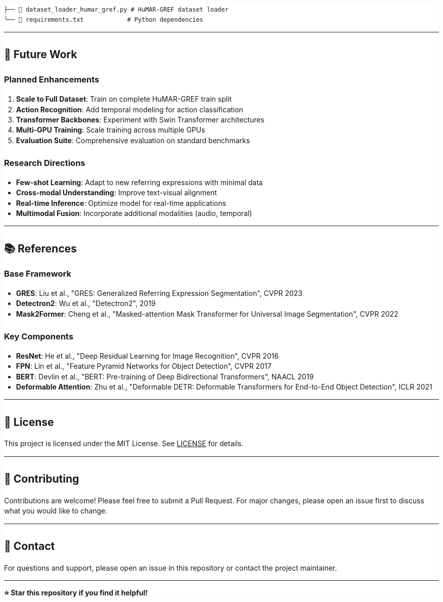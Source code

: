 ```
├── 📄 dataset_loader_humar_gref.py # HuMAR-GREF dataset loader
└── 📄 requirements.txt            # Python dependencies
```

---

## 🎯 **Future Work**

### **Planned Enhancements**
1. **Scale to Full Dataset**: Train on complete HuMAR-GREF train split
2. **Action Recognition**: Add temporal modeling for action classification
3. **Transformer Backbones**: Experiment with Swin Transformer architectures
4. **Multi-GPU Training**: Scale training across multiple GPUs
5. **Evaluation Suite**: Comprehensive evaluation on standard benchmarks

### **Research Directions**
- **Few-shot Learning**: Adapt to new referring expressions with minimal data
- **Cross-modal Understanding**: Improve text-visual alignment
- **Real-time Inference**: Optimize model for real-time applications
- **Multimodal Fusion**: Incorporate additional modalities (audio, temporal)

---

## 📚 **References**

### **Base Framework**
- **GRES**: Liu et al., "GRES: Generalized Referring Expression Segmentation", CVPR 2023
- **Detectron2**: Wu et al., "Detectron2", 2019
- **Mask2Former**: Cheng et al., "Masked-attention Mask Transformer for Universal Image Segmentation", CVPR 2022

### **Key Components**
- **ResNet**: He et al., "Deep Residual Learning for Image Recognition", CVPR 2016
- **FPN**: Lin et al., "Feature Pyramid Networks for Object Detection", CVPR 2017
- **BERT**: Devlin et al., "BERT: Pre-training of Deep Bidirectional Transformers", NAACL 2019
- **Deformable Attention**: Zhu et al., "Deformable DETR: Deformable Transformers for End-to-End Object Detection", ICLR 2021

---

## 📄 **License**

This project is licensed under the MIT License. See [LICENSE](LICENSE) for details.

---

## 🤝 **Contributing**

Contributions are welcome! Please feel free to submit a Pull Request. For major changes, please open an issue first to discuss what you would like to change.

---

## 📧 **Contact**

For questions and support, please open an issue in this repository or contact the project maintainer.

---

**⭐ Star this repository if you find it helpful!**
